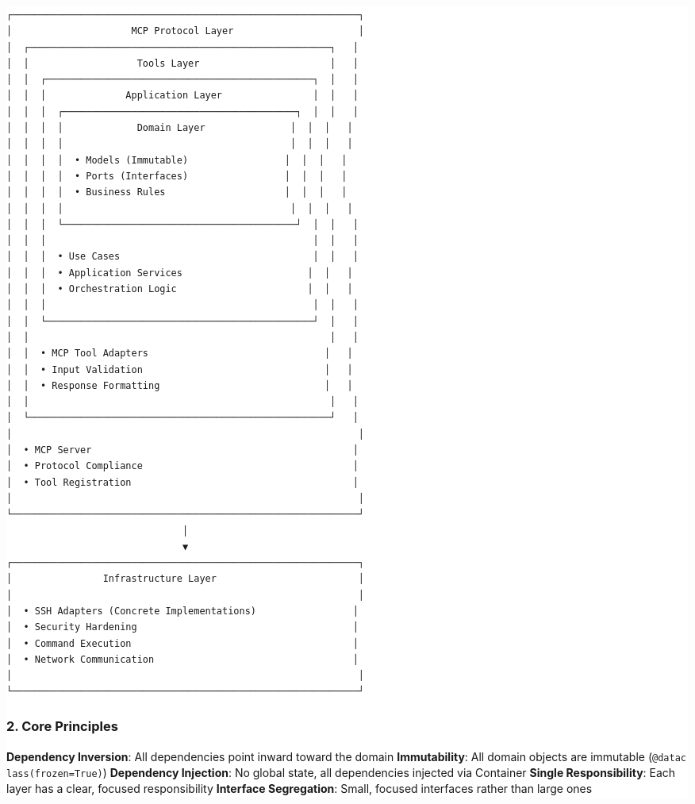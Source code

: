 ```
┌─────────────────────────────────────────────────────────────┐
│                     MCP Protocol Layer                      │
│  ┌─────────────────────────────────────────────────────┐   │
│  │                   Tools Layer                       │   │
│  │  ┌───────────────────────────────────────────────┐  │   │
│  │  │              Application Layer                │  │   │
│  │  │  ┌─────────────────────────────────────────┐  │  │   │
│  │  │  │             Domain Layer               │  │  │   │
│  │  │  │                                        │  │  │   │
│  │  │  │  • Models (Immutable)                 │  │  │   │
│  │  │  │  • Ports (Interfaces)                 │  │  │   │
│  │  │  │  • Business Rules                     │  │  │   │
│  │  │  │                                        │  │  │   │
│  │  │  └─────────────────────────────────────────┘  │  │   │
│  │  │                                               │  │   │
│  │  │  • Use Cases                                  │  │   │
│  │  │  • Application Services                      │  │   │
│  │  │  • Orchestration Logic                       │  │   │
│  │  │                                               │  │   │
│  │  └───────────────────────────────────────────────┘  │   │
│  │                                                     │   │
│  │  • MCP Tool Adapters                               │   │
│  │  • Input Validation                                │   │
│  │  • Response Formatting                             │   │
│  │                                                     │   │
│  └─────────────────────────────────────────────────────┘   │
│                                                             │
│  • MCP Server                                              │
│  • Protocol Compliance                                     │
│  • Tool Registration                                       │
│                                                             │
└─────────────────────────────────────────────────────────────┘
                               │
                               ▼
┌─────────────────────────────────────────────────────────────┐
│                Infrastructure Layer                         │
│                                                             │
│  • SSH Adapters (Concrete Implementations)                 │
│  • Security Hardening                                      │
│  • Command Execution                                       │
│  • Network Communication                                   │
│                                                             │
└─────────────────────────────────────────────────────────────┘
```

### 2. Core Principles

**Dependency Inversion**: All dependencies point inward toward the domain
**Immutability**: All domain objects are immutable (`@dataclass(frozen=True)`)
**Dependency Injection**: No global state, all dependencies injected via Container
**Single Responsibility**: Each layer has a clear, focused responsibility
**Interface Segregation**: Small, focused interfaces rather than large ones
